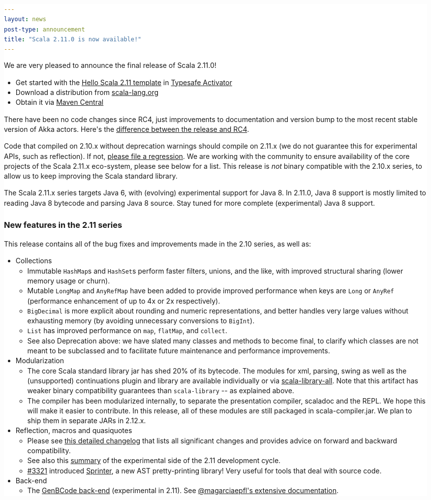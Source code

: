 ```yaml
---
layout: news
post-type: announcement
title: "Scala 2.11.0 is now available!"
---
```



We are very pleased to announce the final release of Scala 2.11.0!

  - Get started with the [Hello Scala 2.11 template](https://typesafe.com/activator/template/hello-scala-2_11) in [Typesafe Activator](https://typesafe.com/platform/getstarted)
  - Download a distribution from [scala-lang.org](http://scala-lang.org/download/2.11.0.html)
  - Obtain it via [Maven Central](http://search.maven.org/?search%7Cga%7C1%7Cg%3A%22org.scala-lang%22%20AND%20v%3A%222.11.0%22#search%7Cga%7C1%7Cg%3A%22org.scala-lang%22%20AND%20v%3A%222.11.0%22)

There have been no code changes since RC4, just improvements to documentation and version bump to the most recent stable version of Akka actors. Here's the [difference between the release and RC4](https://github.com/scala/scala/compare/v2.11.0-RC4...v2.11.0).

Code that compiled on 2.10.x without deprecation warnings should compile on 2.11.x (we do not guarantee this for experimental APIs, such as reflection). If not, [please file a regression](https://issues.scala-lang.org/secure/CreateIssueDetails!init.jspa?pid=10005&issuetype=1&versions=11311&labels=regression). We are working with the community to ensure availability of the core projects of the Scala 2.11.x eco-system, please see below for a list. This release is *not* binary compatible with the 2.10.x series, to allow us to keep improving the Scala standard library.



The Scala 2.11.x series targets Java 6, with (evolving) experimental support for Java 8. In 2.11.0, Java 8 support is mostly limited to reading Java 8 bytecode and parsing Java 8 source. Stay tuned for more complete (experimental) Java 8 support.

### New features in the 2.11 series
This release contains all of the bug fixes and improvements made in the 2.10 series, as well as:

* Collections
  * Immutable `HashMap`s and `HashSet`s perform faster filters, unions, and the like, with improved structural sharing (lower memory usage or churn).
  * Mutable `LongMap` and `AnyRefMap` have been added to provide improved performance when keys are `Long` or `AnyRef` (performance enhancement of up to 4x or 2x respectively).
  * `BigDecimal` is more explicit about rounding and numeric representations, and better handles very large values without exhausting memory (by avoiding unnecessary conversions to `BigInt`).
  * `List` has improved performance on `map`, `flatMap`, and `collect`.
  * See also Deprecation above: we have slated many classes and methods to become final, to clarify which classes are not meant to be subclassed and to facilitate future maintenance and performance improvements.
* Modularization
  * The core Scala standard library jar has shed 20% of its bytecode. The modules for xml, parsing, swing as well as the (unsupported) continuations plugin and library are available individually or via [scala-library-all](http://search.maven.org/#artifactdetails%7Corg.scala-lang%7Cscala-library-all%7C2.11.0%7Cpom). Note that this artifact has weaker binary compatibility guarantees than `scala-library` -- as explained above.
  * The compiler has been modularized internally, to separate the presentation compiler, scaladoc and the REPL. We hope this will make it easier to contribute. In this release, all of these modules are still packaged in scala-compiler.jar. We plan to ship them in separate JARs in 2.12.x.
* Reflection, macros and quasiquotes
  * Please see [this detailed changelog](http://docs.scala-lang.org/overviews/macros/changelog211.html) that lists all significant changes and provides advice on forward and backward compatibility.
  * See also this [summary](http://scalamacros.org/news/index.html) of the experimental side of the 2.11 development cycle.
  * [#3321](https://github.com/scala/scala/pull/3321) introduced [Sprinter](http://vladimirnik.github.io/sprinter/), a new AST pretty-printing library! Very useful for tools that deal with source code.
* Back-end
  * The [GenBCode back-end](https://github.com/scala/scala/pull/2620) (experimental in 2.11). See [@magarciaepfl's extensive documentation](http://magarciaepfl.github.io/scala/).